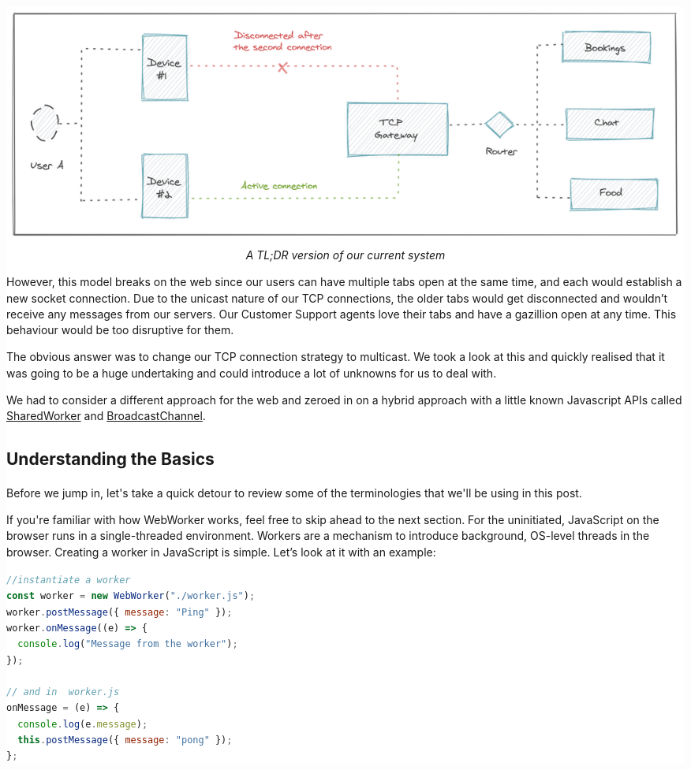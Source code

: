   <img src="/img/how-we-built-our-in-house-chat-platform-for-the-web/image2.png" alt="A TL;DR version of our current system">
  <figcaption align="middle"><i>A TL;DR version of our current system</i></figcaption>
</figure></div>

However, this model breaks on the web since our users can have multiple tabs open at the same time, and each would establish a new socket connection. Due to the unicast nature of our TCP connections, the older tabs would get disconnected and wouldn’t receive any messages from our servers. Our Customer Support agents love their tabs and have a gazillion open at any time. This behaviour would be too disruptive for them.

The obvious answer was to change our TCP connection strategy to multicast. We took a look at this and quickly realised that it was going to be a huge undertaking and could introduce a lot of unknowns for us to deal with.

We had to consider a different approach for the web and zeroed in on a hybrid approach with a little known Javascript APIs called [SharedWorker](https://developer.mozilla.org/en-US/docs/Web/API/SharedWorker) and [BroadcastChannel](https://developers.google.com/web/updates/2016/09/broadcastchannel).

## Understanding the Basics

Before we jump in, let's take a quick detour to review some of the terminologies that we'll be using in this post.

If you're familiar with how WebWorker works, feel free to skip ahead to the next section. For the uninitiated, JavaScript on the browser runs in a single-threaded environment. Workers are a mechanism to introduce background, OS-level threads in the browser. Creating a worker in JavaScript is simple. Let’s look at it with an example:

```js
//instantiate a worker
const worker = new WebWorker("./worker.js");
worker.postMessage({ message: "Ping" });
worker.onMessage((e) => {
  console.log("Message from the worker");
});

// and in  worker.js
onMessage = (e) => {
  console.log(e.message);
  this.postMessage({ message: "pong" });
};
```
